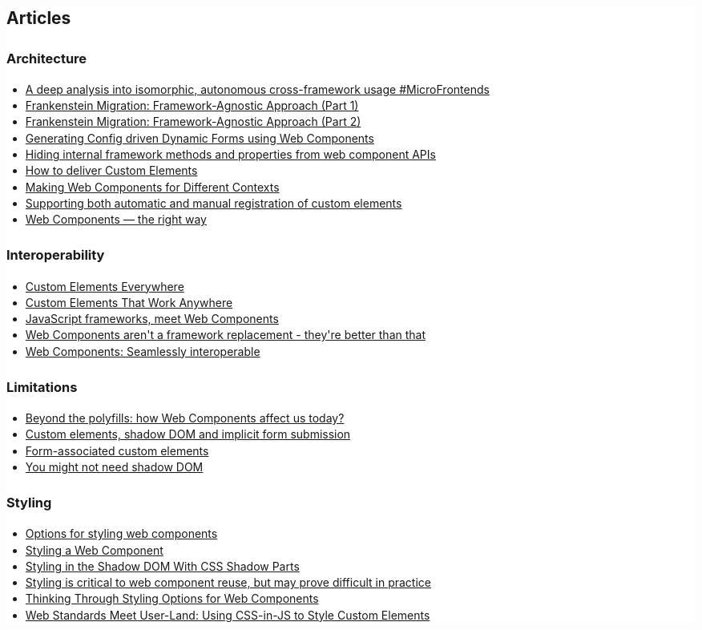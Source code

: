 ## Articles

### Architecture

*   [A deep analysis into isomorphic, autonomous cross-framework usage #MicroFrontends](https://itnext.io/a-deep-analysis-into-isomorphic-autonomous-cross-framework-usage-microfrontends-364271dc5fa9)
*   [Frankenstein Migration: Framework-Agnostic Approach (Part 1)](https://www.smashingmagazine.com/2019/09/frankenstein-migration-framework-agnostic-approach-part-1/)
*   [Frankenstein Migration: Framework-Agnostic Approach (Part 2)](https://www.smashingmagazine.com/2019/09/frankenstein-migration-framework-agnostic-approach-part-2/)
*   [Generating Config driven Dynamic Forms using Web Components](https://codeburst.io/generating-config-driven-dynamic-forms-using-web-components-7c8d400f7f2e)
*   [Hiding internal framework methods and properties from web component APIs](https://component.kitchen/blog/posts/hiding-internal-framework-methods-and-properties-from-web-component-apis)
*   [How to deliver Custom Elements](https://medium.com/@WebReflection/how-to-deliver-custom-elements-702fae32d25c)
*   [Making Web Components for Different Contexts](https://css-tricks.com/making-web-components-for-different-contexts/)
*   [Supporting both automatic and manual registration of custom elements](https://component.kitchen/blog/posts/supporting-both-automatic-and-manual-registration-of-custom-elements)
*   [Web Components — the right way](https://equinusocio.dev/blog/web-components-the-right-way/)

### Interoperability

*   [Custom Elements Everywhere](https://custom-elements-everywhere.com)
*   [Custom Elements That Work Anywhere](https://robdodson.me/interoperable-custom-elements/)
*   [JavaScript frameworks, meet Web Components](https://www.voorhoede.nl/nl/blog/javascript-frameworks-meet-web-components/)
*   [Web Components aren't a framework replacement - they're better than that](https://lamplightdev.com/blog/2020/01/18/web-components-arent-a-framework-replacement-theyre-better-than-that/)
*   [Web Components: Seamlessly interoperable](https://medium.com/@sergicontre/web-components-seamlessly-interoperable-82efd6989ca4)

### Limitations

*   [Beyond the polyfills: how Web Components affect us today?](https://dev.to/webpadawan/beyond-the-polyfills-how-web-components-affect-us-today-3j0a)
*   [Custom elements, shadow DOM and implicit form submission](https://www.hjorthhansen.dev/shadow-dom-and-forms/)
*   [Form-associated custom elements](https://www.hjorthhansen.dev/shadow-dom-form-participation/)
*   [You might not need shadow DOM](https://www.hjorthhansen.dev/you-might-not-need-shadow-dom/)

### Styling

*   [Options for styling web components](https://nolanlawson.com/2021/01/03/options-for-styling-web-components/)
*   [Styling a Web Component](https://css-tricks.com/styling-a-web-component/)
*   [Styling in the Shadow DOM With CSS Shadow Parts](https://css-tricks.com/styling-in-the-shadow-dom-with-css-shadow-parts/)
*   [Styling is critical to web component reuse, but may prove difficult in practice](https://component.kitchen/blog/posts/styling-is-critical-to-web-component-reuse-but-may-prove-difficult-in-practice)
*   [Thinking Through Styling Options for Web Components](https://css-tricks.com/thinking-through-styling-options-for-web-components/)
*   [Web Standards Meet User-Land: Using CSS-in-JS to Style Custom Elements](https://css-tricks.com/web-standards-meet-user-land-using-css-in-js-to-style-custom-elements/)

